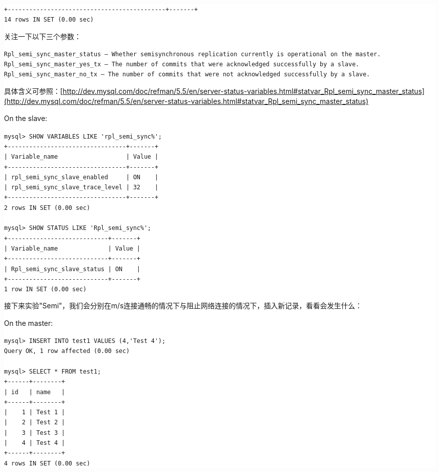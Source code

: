     +--------------------------------------------+-------+
    14 rows IN SET (0.00 sec)

关注一下以下三个参数：

    Rpl_semi_sync_master_status – Whether semisynchronous replication currently is operational on the master.
    Rpl_semi_sync_master_yes_tx – The number of commits that were acknowledged successfully by a slave.
    Rpl_semi_sync_master_no_tx – The number of commits that were not acknowledged successfully by a slave.

具体含义可参照：[http://dev.mysql.com/doc/refman/5.5/en/server-status-variables.html#statvar_Rpl_semi_sync_master_status](http://dev.mysql.com/doc/refman/5.5/en/server-status-variables.html#statvar_Rpl_semi_sync_master_status)
 
On the slave:

    mysql> SHOW VARIABLES LIKE 'rpl_semi_sync%';
    +---------------------------------+-------+
    | Variable_name                   | Value |
    +---------------------------------+-------+
    | rpl_semi_sync_slave_enabled     | ON    |
    | rpl_semi_sync_slave_trace_level | 32    |
    +---------------------------------+-------+
    2 rows IN SET (0.00 sec)
     
    mysql> SHOW STATUS LIKE 'Rpl_semi_sync%';
    +----------------------------+-------+
    | Variable_name              | Value |
    +----------------------------+-------+
    | Rpl_semi_sync_slave_status | ON    |
    +----------------------------+-------+
    1 row IN SET (0.00 sec)

接下来实验"Semi"，我们会分别在m/s连接通畅的情况下与阻止网络连接的情况下，插入新记录，看看会发生什么： 

On the master:

    mysql> INSERT INTO test1 VALUES (4,'Test 4');
    Query OK, 1 row affected (0.00 sec)
     
    mysql> SELECT * FROM test1;
    +------+--------+
    | id   | name   |
    +------+--------+
    |    1 | Test 1 |
    |    2 | Test 2 |
    |    3 | Test 3 |
    |    4 | Test 4 |
    +------+--------+
    4 rows IN SET (0.00 sec)
     